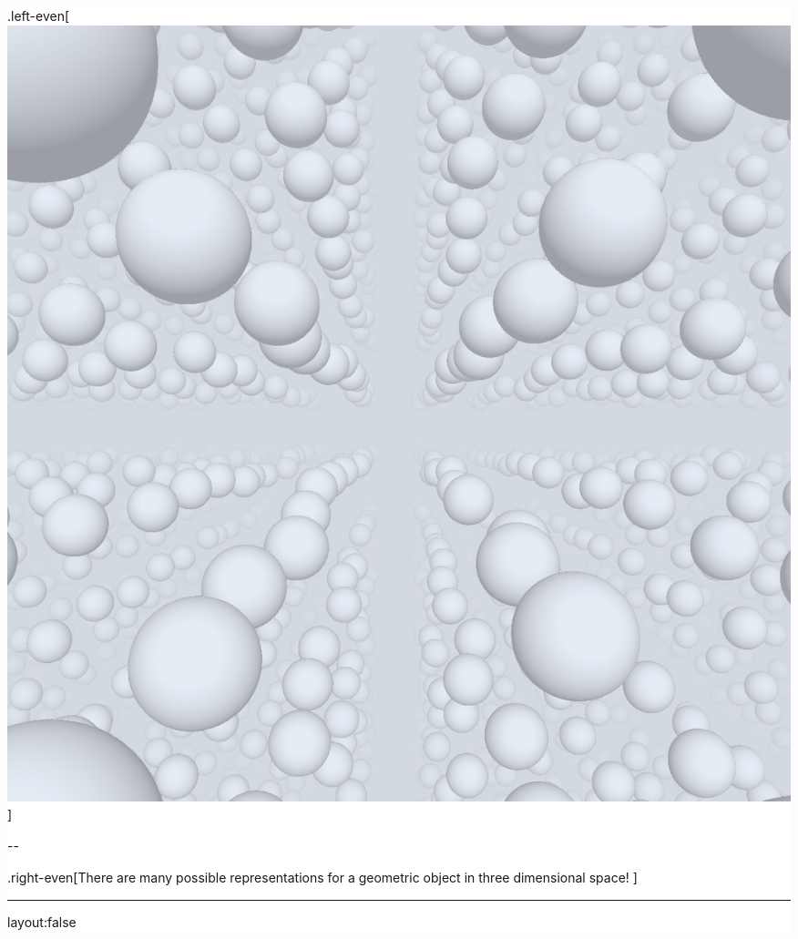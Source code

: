 .left-even[<img src="./img/preview_09.png" alt="preview_09" style="width:100%;">]

--

.right-even[There are many possible representations for a geometric object in three dimensional space!
]

---
layout:false

